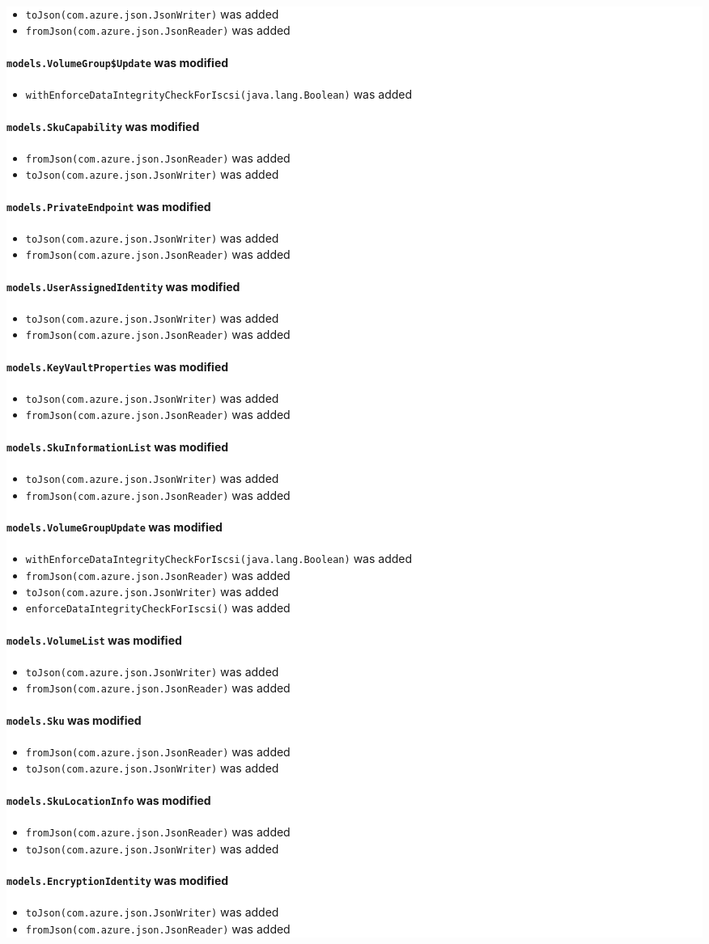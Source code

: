* `toJson(com.azure.json.JsonWriter)` was added
* `fromJson(com.azure.json.JsonReader)` was added

#### `models.VolumeGroup$Update` was modified

* `withEnforceDataIntegrityCheckForIscsi(java.lang.Boolean)` was added

#### `models.SkuCapability` was modified

* `fromJson(com.azure.json.JsonReader)` was added
* `toJson(com.azure.json.JsonWriter)` was added

#### `models.PrivateEndpoint` was modified

* `toJson(com.azure.json.JsonWriter)` was added
* `fromJson(com.azure.json.JsonReader)` was added

#### `models.UserAssignedIdentity` was modified

* `toJson(com.azure.json.JsonWriter)` was added
* `fromJson(com.azure.json.JsonReader)` was added

#### `models.KeyVaultProperties` was modified

* `toJson(com.azure.json.JsonWriter)` was added
* `fromJson(com.azure.json.JsonReader)` was added

#### `models.SkuInformationList` was modified

* `toJson(com.azure.json.JsonWriter)` was added
* `fromJson(com.azure.json.JsonReader)` was added

#### `models.VolumeGroupUpdate` was modified

* `withEnforceDataIntegrityCheckForIscsi(java.lang.Boolean)` was added
* `fromJson(com.azure.json.JsonReader)` was added
* `toJson(com.azure.json.JsonWriter)` was added
* `enforceDataIntegrityCheckForIscsi()` was added

#### `models.VolumeList` was modified

* `toJson(com.azure.json.JsonWriter)` was added
* `fromJson(com.azure.json.JsonReader)` was added

#### `models.Sku` was modified

* `fromJson(com.azure.json.JsonReader)` was added
* `toJson(com.azure.json.JsonWriter)` was added

#### `models.SkuLocationInfo` was modified

* `fromJson(com.azure.json.JsonReader)` was added
* `toJson(com.azure.json.JsonWriter)` was added

#### `models.EncryptionIdentity` was modified

* `toJson(com.azure.json.JsonWriter)` was added
* `fromJson(com.azure.json.JsonReader)` was added

